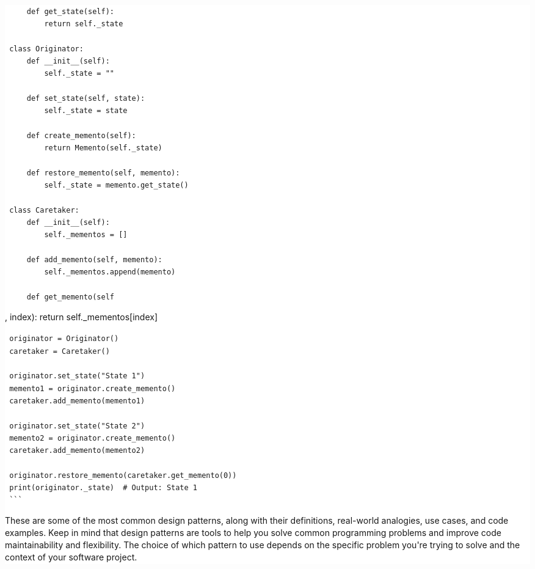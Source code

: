          def get_state(self):
             return self._state

     class Originator:
         def __init__(self):
             self._state = ""

         def set_state(self, state):
             self._state = state

         def create_memento(self):
             return Memento(self._state)

         def restore_memento(self, memento):
             self._state = memento.get_state()

     class Caretaker:
         def __init__(self):
             self._mementos = []

         def add_memento(self, memento):
             self._mementos.append(memento)

         def get_memento(self

, index):
             return self._mementos[index]

     originator = Originator()
     caretaker = Caretaker()

     originator.set_state("State 1")
     memento1 = originator.create_memento()
     caretaker.add_memento(memento1)

     originator.set_state("State 2")
     memento2 = originator.create_memento()
     caretaker.add_memento(memento2)

     originator.restore_memento(caretaker.get_memento(0))
     print(originator._state)  # Output: State 1
     ```

These are some of the most common design patterns, along with their definitions, real-world analogies, use cases, and code examples. Keep in mind that design patterns are tools to help you solve common programming problems and improve code maintainability and flexibility. The choice of which pattern to use depends on the specific problem you're trying to solve and the context of your software project.
